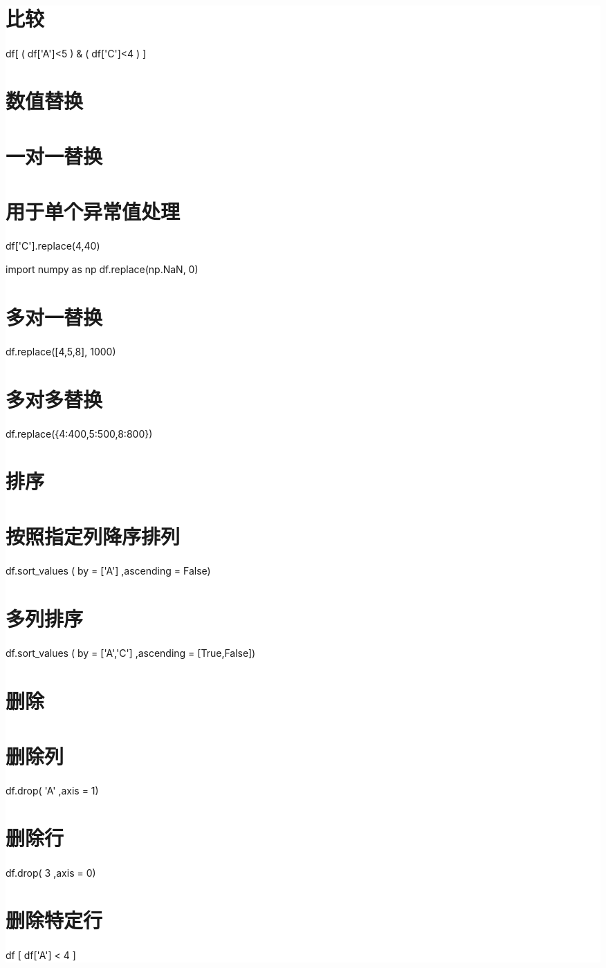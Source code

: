 # 比较
df[ ( df['A']<5 ) & ( df['C']<4 )   ]


# 数值替换

# 一对一替换
# 用于单个异常值处理
df['C'].replace(4,40)

import numpy as np
df.replace(np.NaN, 0)

# 多对一替换
df.replace([4,5,8], 1000)

# 多对多替换
df.replace({4:400,5:500,8:800})



# 排序
# 按照指定列降序排列
df.sort_values ( by = ['A'] ,ascending = False)

# 多列排序
df.sort_values ( by = ['A','C'] ,ascending = [True,False])


# 删除
# 删除列
df.drop( 'A' ,axis = 1)

# 删除行
df.drop( 3 ,axis = 0)

# 删除特定行
df [  df['A'] < 4 ]
